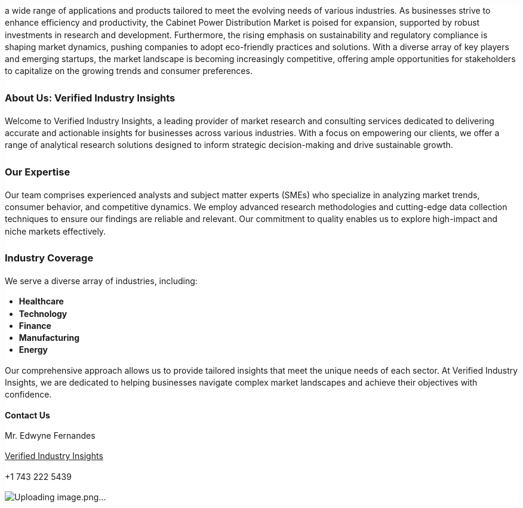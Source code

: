 a wide range of applications and products tailored to meet the evolving needs of various industries. As businesses strive to enhance efficiency and productivity, the Cabinet Power Distribution Market is poised for expansion, supported by robust investments in research and development. Furthermore, the rising emphasis on sustainability and regulatory compliance is shaping market dynamics, pushing companies to adopt eco-friendly practices and solutions. With a diverse array of key players and emerging startups, the market landscape is becoming increasingly competitive, offering ample opportunities for stakeholders to capitalize on the growing trends and consumer preferences.</p><h3>About Us: Verified Industry Insights</h3><p>Welcome to Verified Industry Insights, a leading provider of market research and consulting services dedicated to delivering accurate and actionable insights for businesses across various industries. With a focus on empowering our clients, we offer a range of analytical research solutions designed to inform strategic decision-making and drive sustainable growth.</p><h3>Our Expertise</h3><p>Our team comprises experienced analysts and subject matter experts (SMEs) who specialize in analyzing market trends, consumer behavior, and competitive dynamics. We employ advanced research methodologies and cutting-edge data collection techniques to ensure our findings are reliable and relevant. Our commitment to quality enables us to explore high-impact and niche markets effectively.</p><h3>Industry Coverage</h3><p>We serve a diverse array of industries, including:</p><ul><li><strong>Healthcare</strong></li><li><strong>Technology</strong></li><li><strong>Finance</strong></li><li><strong>Manufacturing</strong></li><li><strong>Energy</strong></li></ul><p>Our comprehensive approach allows us to provide tailored insights that meet the unique needs of each sector. At Verified Industry Insights, we are dedicated to helping businesses navigate complex market landscapes and achieve their objectives with confidence.</p><p><strong>Contact Us</strong></p><p>Mr. Edwyne Fernandes</p><p><a href="https://www.verifiedindustryinsights.com/">Verified Industry Insights</a></p><p>+1 743 222 5439</p>
![Uploading image.png…]()
